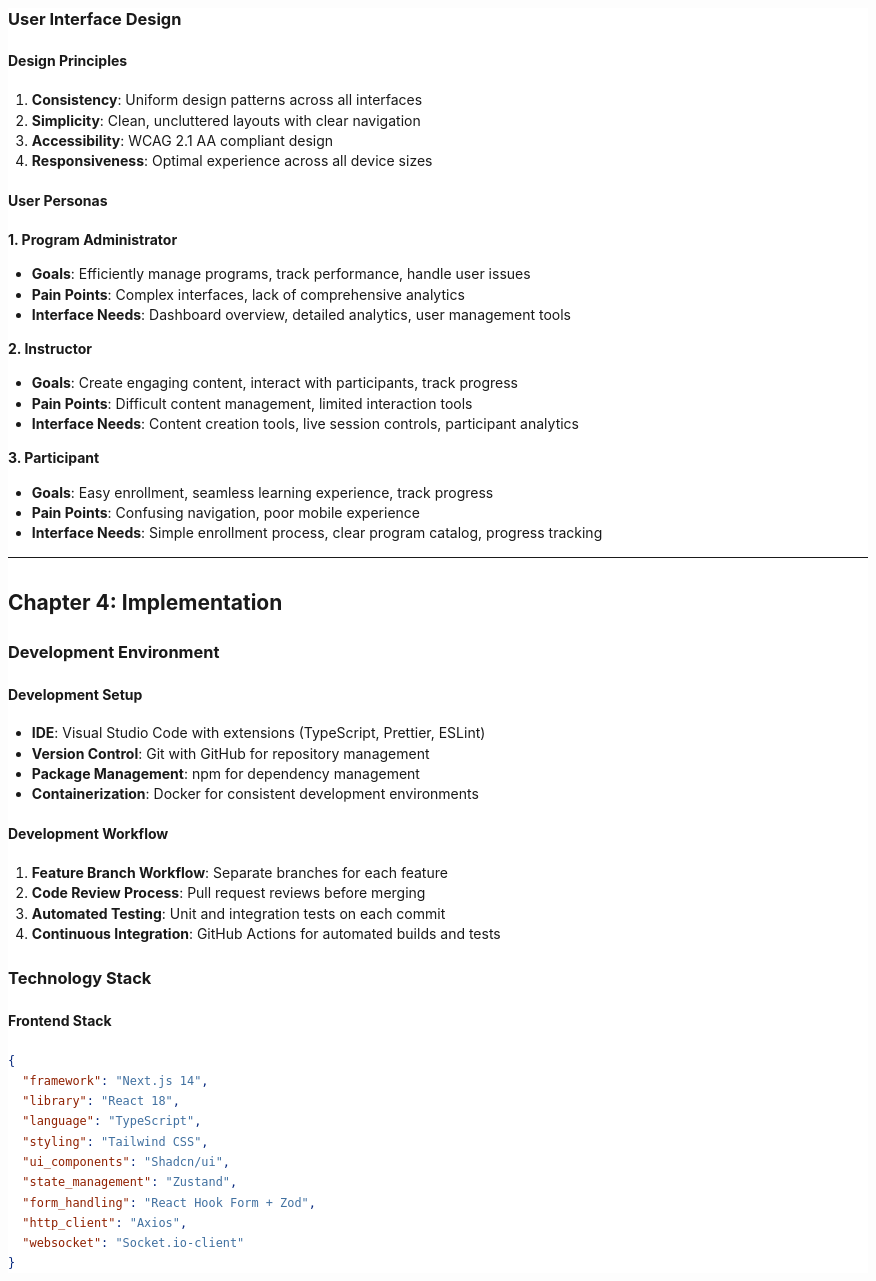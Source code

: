 ### User Interface Design

#### Design Principles

1. **Consistency**: Uniform design patterns across all interfaces
2. **Simplicity**: Clean, uncluttered layouts with clear navigation
3. **Accessibility**: WCAG 2.1 AA compliant design
4. **Responsiveness**: Optimal experience across all device sizes

#### User Personas

**1. Program Administrator**

- **Goals**: Efficiently manage programs, track performance, handle user issues
- **Pain Points**: Complex interfaces, lack of comprehensive analytics
- **Interface Needs**: Dashboard overview, detailed analytics, user management tools

**2. Instructor**

- **Goals**: Create engaging content, interact with participants, track progress
- **Pain Points**: Difficult content management, limited interaction tools
- **Interface Needs**: Content creation tools, live session controls, participant analytics

**3. Participant**

- **Goals**: Easy enrollment, seamless learning experience, track progress
- **Pain Points**: Confusing navigation, poor mobile experience
- **Interface Needs**: Simple enrollment process, clear program catalog, progress tracking

---

## Chapter 4: Implementation

### Development Environment

#### Development Setup

- **IDE**: Visual Studio Code with extensions (TypeScript, Prettier, ESLint)
- **Version Control**: Git with GitHub for repository management
- **Package Management**: npm for dependency management
- **Containerization**: Docker for consistent development environments

#### Development Workflow

1. **Feature Branch Workflow**: Separate branches for each feature
2. **Code Review Process**: Pull request reviews before merging
3. **Automated Testing**: Unit and integration tests on each commit
4. **Continuous Integration**: GitHub Actions for automated builds and tests

### Technology Stack

#### Frontend Stack

```json
{
  "framework": "Next.js 14",
  "library": "React 18",
  "language": "TypeScript",
  "styling": "Tailwind CSS",
  "ui_components": "Shadcn/ui",
  "state_management": "Zustand",
  "form_handling": "React Hook Form + Zod",
  "http_client": "Axios",
  "websocket": "Socket.io-client"
}
```
